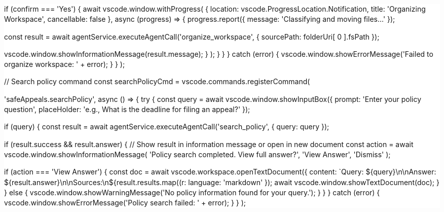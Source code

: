 if (confirm === 'Yes') {
await vscode.window.withProgress(
{
location: vscode.ProgressLocation.Notification,
title: 'Organizing Workspace',
cancellable: false
},
async (progress) => {
progress.report({ message: 'Classifying and moving files...' });

const result = await agentService.executeAgentCall('organize_workspace', {
sourcePath: folderUri[ 0 ].fsPath
});

vscode.window.showInformationMessage(result.message);
}
);
}
}
} catch (error) {
vscode.window.showErrorMessage('Failed to organize workspace: ' + error);
}
}
);

// Search policy command
const searchPolicyCmd = vscode.commands.registerCommand(

'safeAppeals.searchPolicy',
async () => {
try {
const query = await vscode.window.showInputBox({
prompt: 'Enter your policy question',
placeHolder: 'e.g., What is the deadline for filing an appeal?'
});

if (query) {
const result = await agentService.executeAgentCall('search_policy', {
query: query
});

if (result.success && result.answer) {
// Show result in information message or open in new document
const action = await vscode.window.showInformationMessage(
'Policy search completed. View full answer?',
'View Answer',
'Dismiss'
);

if (action === 'View Answer') {
const doc = await vscode.workspace.openTextDocument({
content: `Query: ${query}\n\nAnswer: ${result.answer}\n\nSources:\n${result.results.map((r:
language: 'markdown'
});
await vscode.window.showTextDocument(doc);
}
} else {
vscode.window.showWarningMessage('No policy information found for your query.');
}
}
} catch (error) {
vscode.window.showErrorMessage('Policy search failed: ' + error);
}
}
);
